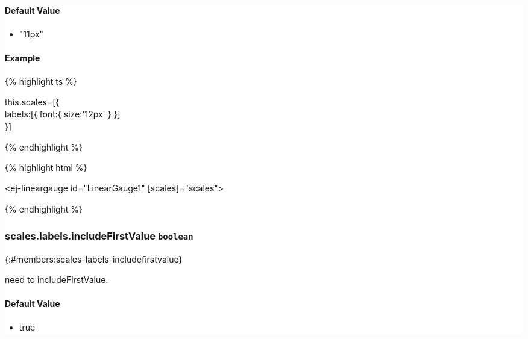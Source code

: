 


#### Default Value






* "11px"








#### Example

{% highlight ts %}

this.scales=[{           
    labels:[{
        font:{
            size:'12px'
        }
    }]    
 }]

{% endhighlight %}

{% highlight html %}

<ej-lineargauge id="LinearGauge1" [scales]="scales">  
</ej-lineargauge>

{% endhighlight %}







### scales.labels.includeFirstValue `boolean`
{:#members:scales-labels-includefirstvalue}








need to includeFirstValue.




#### Default Value






* true


